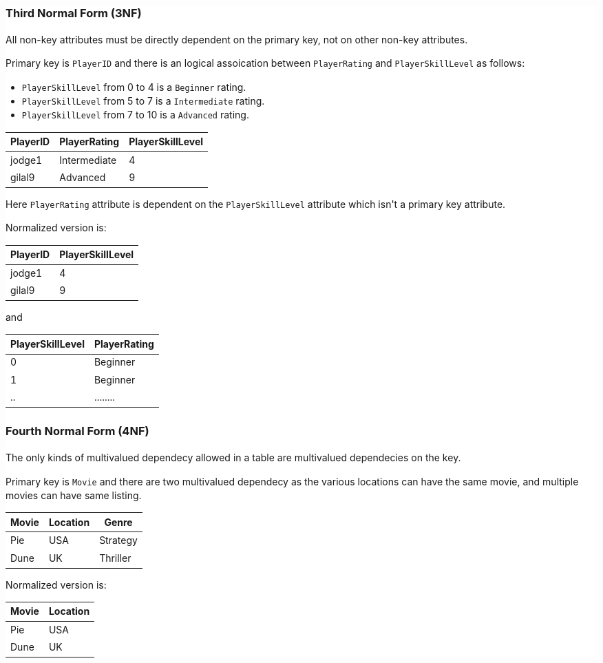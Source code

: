 ### Third Normal Form (3NF)

All non-key attributes must be directly dependent on the primary key, not on other non-key attributes.

Primary key is `PlayerID` and there is an logical assoication between `PlayerRating` and `PlayerSkillLevel` as follows:

- `PlayerSkillLevel` from 0 to 4 is a `Beginner` rating.
- `PlayerSkillLevel` from 5 to 7 is a `Intermediate` rating.
- `PlayerSkillLevel` from 7 to 10 is a `Advanced` rating.

| PlayerID   | PlayerRating   | PlayerSkillLevel |
| ---------- | -------------- | ---------------- |
| jodge1     | Intermediate   | 4                |
| gilal9     | Advanced       | 9                |

Here `PlayerRating` attribute is dependent on the `PlayerSkillLevel` attribute which isn't a primary key attribute.

Normalized version is:

| PlayerID   | PlayerSkillLevel |
| ---------- | ---------------- |
| jodge1     | 4                |
| gilal9     | 9                |

and

| PlayerSkillLevel | PlayerRating |
| ---------------- | ------------ |
| 0                | Beginner     |
| 1                | Beginner     |
| ..               | ........     |

### Fourth Normal Form (4NF)

The only kinds of multivalued dependecy allowed in a table are multivalued dependecies on the key.

Primary key is `Movie` and there are two multivalued dependecy as the various locations can have the same movie, and multiple movies can have same listing.

| Movie      | Location  | Genre       |
| ---------- | --------- | ----------- |
| Pie        | USA       | Strategy    |
| Dune       | UK        | Thriller    |

Normalized version is:

| Movie      | Location  |
| ---------- | --------- |
| Pie        | USA       |
| Dune       | UK        |
